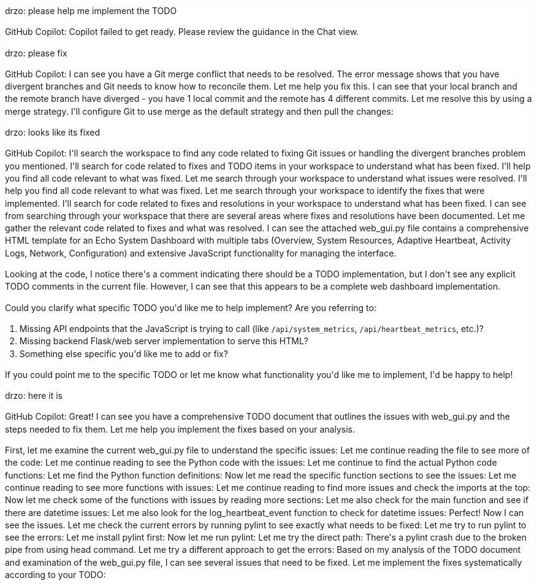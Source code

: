 drzo: please help me implement the TODO

GitHub Copilot: Copilot failed to get ready. Please review the guidance in the Chat view.

drzo: please fix

GitHub Copilot: I can see you have a Git merge conflict that needs to be resolved. The error message shows that you have divergent branches and Git needs to know how to reconcile them. Let me help you fix this. I can see that your local branch and the remote branch have diverged - you have 1 local commit and the remote has 4 different commits. Let me resolve this by using a merge strategy. I'll configure Git to use merge as the default strategy and then pull the changes: 

drzo: looks like its fixed

GitHub Copilot: I'll search the workspace to find any code related to fixing Git issues or handling the divergent branches problem you mentioned. I'll search for code related to fixes and TODO items in your workspace to understand what has been fixed. I'll help you find all code relevant to what was fixed. Let me search through your workspace to understand what issues were resolved. I'll help you find all code relevant to what was fixed. Let me search through your workspace to identify the fixes that were implemented. I'll search for code related to fixes and resolutions in your workspace to understand what has been fixed. I can see from searching through your workspace that there are several areas where fixes and resolutions have been documented. Let me gather the relevant code related to fixes and what was resolved. I can see the attached web_gui.py file contains a comprehensive HTML template for an Echo System Dashboard with multiple tabs (Overview, System Resources, Adaptive Heartbeat, Activity Logs, Network, Configuration) and extensive JavaScript functionality for managing the interface.

Looking at the code, I notice there's a comment indicating there should be a TODO implementation, but I don't see any explicit TODO comments in the current file. However, I can see that this appears to be a complete web dashboard implementation.

Could you clarify what specific TODO you'd like me to help implement? Are you referring to:

1. Missing API endpoints that the JavaScript is trying to call (like `/api/system_metrics`, `/api/heartbeat_metrics`, etc.)?
2. Missing backend Flask/web server implementation to serve this HTML?
3. Something else specific you'd like me to add or fix?

If you could point me to the specific TODO or let me know what functionality you'd like me to implement, I'd be happy to help!

drzo: here it is

GitHub Copilot: Great! I can see you have a comprehensive TODO document that outlines the issues with web_gui.py and the steps needed to fix them. Let me help you implement the fixes based on your analysis.

First, let me examine the current web_gui.py file to understand the specific issues: Let me continue reading the file to see more of the code: Let me continue reading to see the Python code with the issues: Let me continue to find the actual Python code functions: Let me find the Python function definitions: Now let me read the specific function sections to see the issues: Let me continue reading to see more functions with issues: Let me continue reading to find more issues and check the imports at the top: Now let me check some of the functions with issues by reading more sections: Let me also check for the main function and see if there are datetime issues: Let me also look for the log_heartbeat_event function to check for datetime issues: Perfect! Now I can see the issues. Let me check the current errors by running pylint to see exactly what needs to be fixed: Let me try to run pylint to see the errors: Let me install pylint first: Now let me run pylint: Let me try the direct path: There's a pylint crash due to the broken pipe from using head command. Let me try a different approach to get the errors: Based on my analysis of the TODO document and examination of the web_gui.py file, I can see several issues that need to be fixed. Let me implement the fixes systematically according to your TODO:
